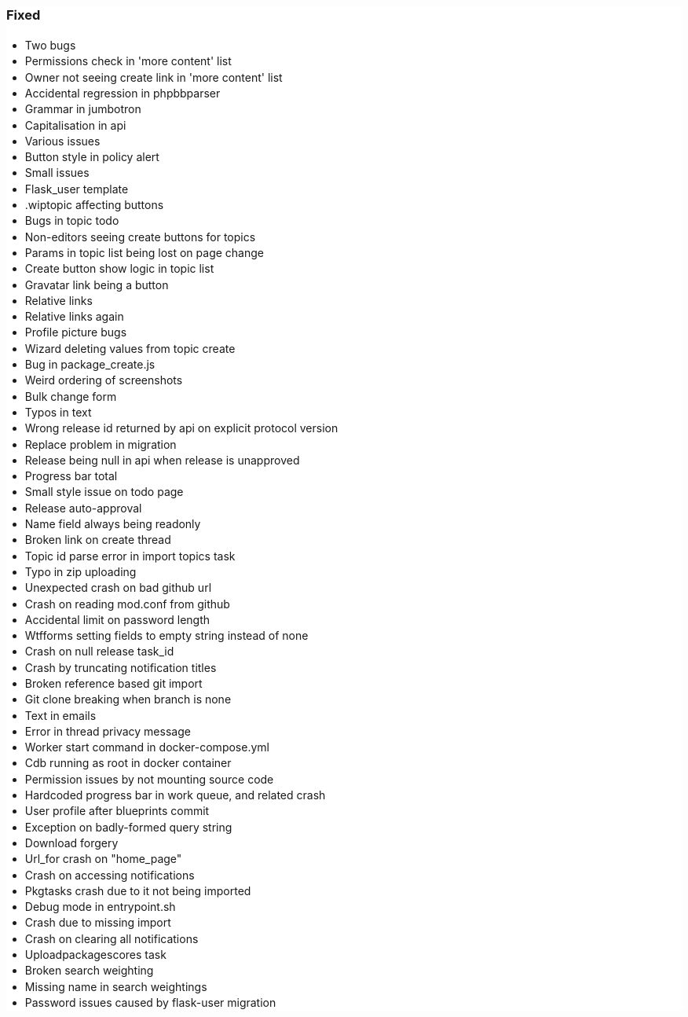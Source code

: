 ### Fixed

* Two bugs
* Permissions check in 'more content' list
* Owner not seeing create link in 'more content' list
* Accidental regression in phpbbparser
* Grammar in jumbotron
* Capitalisation in api
* Various issues
* Button style in policy alert
* Small issues
* Flask_user template
* .wiptopic affecting buttons
* Bugs in topic todo
* Non-editors seeing create buttons for topics
* Params in topic list being lost on page change
* Create button show logic in topic list
* Gravatar link being a button
* Relative links
* Relative links again
* Profile picture bugs
* Wizard deleting values from topic create
* Bug in package_create.js
* Weird ordering of screenshots
* Bulk change form
* Typos in text
* Wrong release id returned by api on explicit protocol version
* Replace problem in migration
* Release being null in api when release is unapproved
* Progress bar total
* Small style issue on todo page
* Release auto-approval
* Name field always being readonly
* Broken link on create thread
* Topic id parse error in import topics task
* Typo in zip uploading
* Unexpected crash on bad github url
* Crash on reading mod.conf from github
* Accidental limit on password length
* Wtfforms setting fields to empty string instead of none
* Crash on null release task_id
* Crash by truncating notification titles
* Broken reference based git import
* Git clone breaking when branch is none
* Text in emails
* Error in thread privacy message
* Worker start command in docker-compose.yml
* Cdb running as root in docker container
* Permission issues by not mounting source code
* Hardcoded progress bar in work queue, and related crash
* User profile after blueprints commit
* Exception on badly-formed query string
* Download forgery
* Url_for crash on "home_page"
* Crash on accessing notifications
* Pkgtasks crash due to it not being imported
* Debug mode in entrypoint.sh
* Crash due to missing import
* Crash on clearing all notifications
* Uploadpackagescores task
* Broken search weighting
* Missing name in search weightings
* Password issues caused by flask-user migration